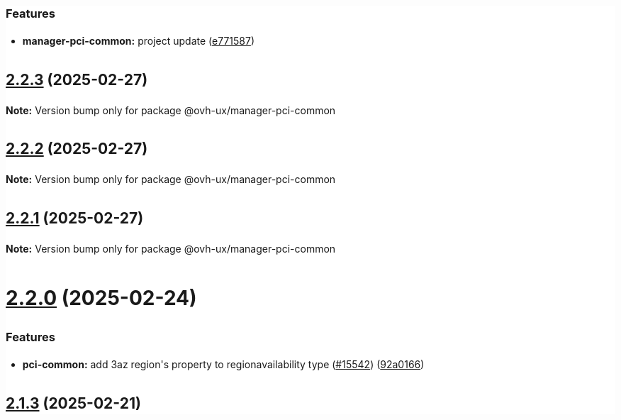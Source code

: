 
### Features

* **manager-pci-common:** project update ([e771587](https://github.com/ovh/manager/commit/e771587f17f9bdb7f93ac8d1a7ba8490f6012a94))





## [2.2.3](https://github.com/ovh/manager/compare/@ovh-ux/manager-pci-common@2.2.2...@ovh-ux/manager-pci-common@2.2.3) (2025-02-27)

**Note:** Version bump only for package @ovh-ux/manager-pci-common





## [2.2.2](https://github.com/ovh/manager/compare/@ovh-ux/manager-pci-common@2.2.1...@ovh-ux/manager-pci-common@2.2.2) (2025-02-27)

**Note:** Version bump only for package @ovh-ux/manager-pci-common





## [2.2.1](https://github.com/ovh/manager/compare/@ovh-ux/manager-pci-common@2.2.0...@ovh-ux/manager-pci-common@2.2.1) (2025-02-27)

**Note:** Version bump only for package @ovh-ux/manager-pci-common





# [2.2.0](https://github.com/ovh/manager/compare/@ovh-ux/manager-pci-common@2.1.3...@ovh-ux/manager-pci-common@2.2.0) (2025-02-24)


### Features

* **pci-common:** add 3az region's property to regionavailability type ([#15542](https://github.com/ovh/manager/issues/15542)) ([92a0166](https://github.com/ovh/manager/commit/92a01665d61bbdd43471a44a197f59e6af277646))





## [2.1.3](https://github.com/ovh/manager/compare/@ovh-ux/manager-pci-common@2.1.2...@ovh-ux/manager-pci-common@2.1.3) (2025-02-21)
